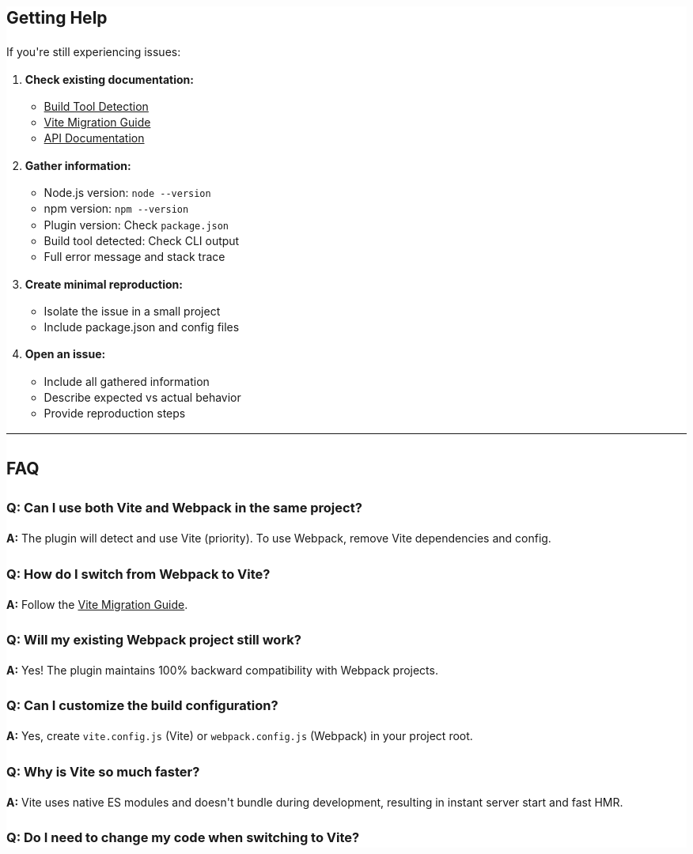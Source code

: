 
## Getting Help

If you're still experiencing issues:

1. **Check existing documentation:**
   - [Build Tool Detection](./build-tool-detection.md)
   - [Vite Migration Guide](./vite-migration-guide.md)
   - [API Documentation](./api-documentation.md)

2. **Gather information:**
   - Node.js version: `node --version`
   - npm version: `npm --version`
   - Plugin version: Check `package.json`
   - Build tool detected: Check CLI output
   - Full error message and stack trace

3. **Create minimal reproduction:**
   - Isolate the issue in a small project
   - Include package.json and config files

4. **Open an issue:**
   - Include all gathered information
   - Describe expected vs actual behavior
   - Provide reproduction steps

---

## FAQ

### Q: Can I use both Vite and Webpack in the same project?

**A:** The plugin will detect and use Vite (priority). To use Webpack, remove Vite dependencies and config.

### Q: How do I switch from Webpack to Vite?

**A:** Follow the [Vite Migration Guide](./vite-migration-guide.md).

### Q: Will my existing Webpack project still work?

**A:** Yes! The plugin maintains 100% backward compatibility with Webpack projects.

### Q: Can I customize the build configuration?

**A:** Yes, create `vite.config.js` (Vite) or `webpack.config.js` (Webpack) in your project root.

### Q: Why is Vite so much faster?

**A:** Vite uses native ES modules and doesn't bundle during development, resulting in instant server start and fast HMR.

### Q: Do I need to change my code when switching to Vite?
